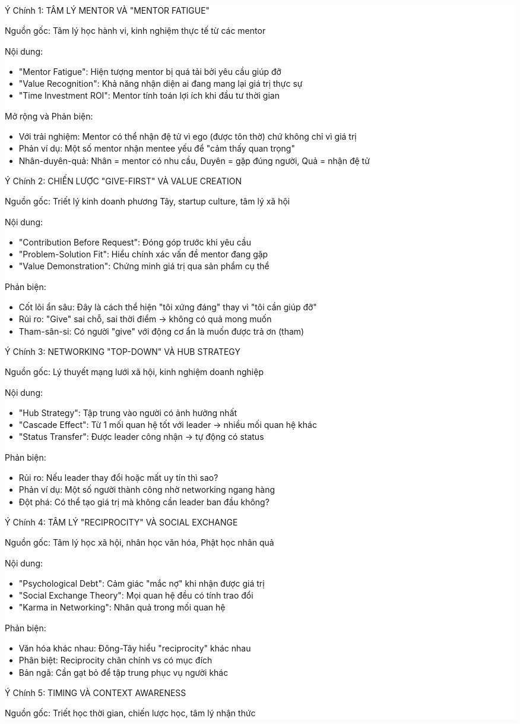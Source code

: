 Ý Chính 1: TÂM LÝ MENTOR VÀ "MENTOR FATIGUE"

Nguồn gốc: Tâm lý học hành vi, kinh nghiệm thực tế từ các mentor

Nội dung:
- "Mentor Fatigue": Hiện tượng mentor bị quá tải bởi yêu cầu giúp đỡ
- "Value Recognition": Khả năng nhận diện ai đang mang lại giá trị thực sự  
- "Time Investment ROI": Mentor tính toán lợi ích khi đầu tư thời gian

Mở rộng và Phản biện:
- Với trải nghiệm: Mentor có thể nhận đệ tử vì ego (được tôn thờ) chứ không chỉ vì giá trị
- Phản ví dụ: Một số mentor nhận mentee yếu để "cảm thấy quan trọng"
- Nhân-duyên-quả: Nhân = mentor có nhu cầu, Duyên = gặp đúng người, Quả = nhận đệ tử

Ý Chính 2: CHIẾN LƯỢC "GIVE-FIRST" VÀ VALUE CREATION

Nguồn gốc: Triết lý kinh doanh phương Tây, startup culture, tâm lý xã hội

Nội dung:
- "Contribution Before Request": Đóng góp trước khi yêu cầu
- "Problem-Solution Fit": Hiểu chính xác vấn đề mentor đang gặp
- "Value Demonstration": Chứng minh giá trị qua sản phẩm cụ thể

Phản biện:
- Cốt lõi ẩn sâu: Đây là cách thể hiện "tôi xứng đáng" thay vì "tôi cần giúp đỡ"
- Rủi ro: "Give" sai chỗ, sai thời điểm → không có quả mong muốn
- Tham-sân-si: Có người "give" với động cơ ẩn là muốn được trả ơn (tham)

Ý Chính 3: NETWORKING "TOP-DOWN" VÀ HUB STRATEGY

Nguồn gốc: Lý thuyết mạng lưới xã hội, kinh nghiệm doanh nghiệp

Nội dung:
- "Hub Strategy": Tập trung vào người có ảnh hưởng nhất
- "Cascade Effect": Từ 1 mối quan hệ tốt với leader → nhiều mối quan hệ khác
- "Status Transfer": Được leader công nhận → tự động có status

Phản biện:
- Rủi ro: Nếu leader thay đổi hoặc mất uy tín thì sao?
- Phản ví dụ: Một số người thành công nhờ networking ngang hàng
- Đột phá: Có thể tạo giá trị mà không cần leader ban đầu không?

Ý Chính 4: TÂM LÝ "RECIPROCITY" VÀ SOCIAL EXCHANGE

Nguồn gốc: Tâm lý học xã hội, nhân học văn hóa, Phật học nhân quả

Nội dung:
- "Psychological Debt": Cảm giác "mắc nợ" khi nhận được giá trị
- "Social Exchange Theory": Mọi quan hệ đều có tính trao đổi
- "Karma in Networking": Nhân quả trong mối quan hệ

Phản biện:
- Văn hóa khác nhau: Đông-Tây hiểu "reciprocity" khác nhau
- Phân biệt: Reciprocity chân chính vs có mục đích
- Bản ngã: Cần gạt bỏ để tập trung phục vụ người khác

Ý Chính 5: TIMING VÀ CONTEXT AWARENESS

Nguồn gốc: Triết học thời gian, chiến lược học, tâm lý nhận thức
